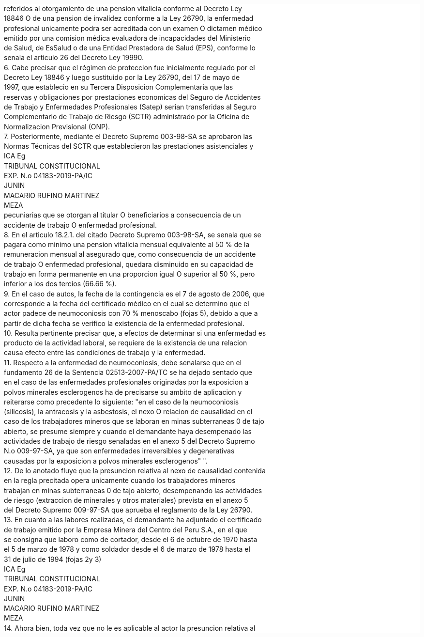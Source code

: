 referidos al otorgamiento de una pension vitalicia conforme al Decreto Ley  
18846 O de una pension de invalidez conforme a la Ley 26790, la enfermedad  
profesional unicamente podra ser acreditada con un examen O dictamen médico  
emitido por una comision médica evaluadora de incapacidades del Ministerio  
de Salud, de EsSalud o de una Entidad Prestadora de Salud (EPS), conforme lo  
senala el articulo 26 del Decreto Ley 19990.  
6. Cabe precisar que el régimen de proteccion fue inicialmente regulado por el  
Decreto Ley 18846 y luego sustituido por la Ley 26790, del 17 de mayo de  
1997, que establecio en su Tercera Disposicion Complementaria que las  
reservas y obligaciones por prestaciones economicas del Seguro de Accidentes  
de Trabajo y Enfermedades Profesionales (Satep) serian transferidas al Seguro  
Complementario de Trabajo de Riesgo (SCTR) administrado por la Oficina de  
Normalizacion Previsional (ONP).  
7. Posteriormente, mediante el Decreto Supremo 003-98-SA se aprobaron las  
Normas Técnicas del SCTR que establecieron las prestaciones asistenciales y  
ICA Eg  
TRIBUNAL CONSTITUCIONAL  
EXP. N.o 04183-2019-PA/IC  
JUNIN  
MACARIO RUFINO MARTINEZ  
MEZA  
pecuniarias que se otorgan al titular O beneficiarios a consecuencia de un  
accidente de trabajo O enfermedad profesional.  
8. En el articulo 18.2.1. del citado Decreto Supremo 003-98-SA, se senala que se  
pagara como minimo una pension vitalicia mensual equivalente al 50 % de la  
remuneracion mensual al asegurado que, como consecuencia de un accidente  
de trabajo O enfermedad profesional, quedara disminuido en su capacidad de  
trabajo en forma permanente en una proporcion igual O superior al 50 %, pero  
inferior a los dos tercios (66.66 %).  
9. En el caso de autos, la fecha de la contingencia es el 7 de agosto de 2006, que  
corresponde a la fecha del certificado médico en el cual se determino que el  
actor padece de neumoconiosis con 70 % menoscabo (fojas 5), debido a que a  
partir de dicha fecha se verifico la existencia de la enfermedad profesional.  
10. Resulta pertinente precisar que, a efectos de determinar si una enfermedad es  
producto de la actividad laboral, se requiere de la existencia de una relacion  
causa efecto entre las condiciones de trabajo y la enfermedad.  
11. Respecto a la enfermedad de neumoconiosis, debe senalarse que en el  
fundamento 26 de la Sentencia 02513-2007-PA/TC se ha dejado sentado que  
en el caso de las enfermedades profesionales originadas por la exposicion a  
polvos minerales esclerogenos ha de precisarse su ambito de aplicacion y  
reiterarse como precedente lo siguiente: "en el caso de la neumoconiosis  
(silicosis), la antracosis y la asbestosis, el nexo O relacion de causalidad en el  
caso de los trabajadores mineros que se laboran en minas subterraneas 0 de tajo  
abierto, se presume siempre y cuando el demandante haya desempenado las  
actividades de trabajo de riesgo senaladas en el anexo 5 del Decreto Supremo  
N.o 009-97-SA, ya que son enfermedades irreversibles y degenerativas  
causadas por la exposicion a polvos minerales esclerogenos" ".  
12. De lo anotado fluye que la presuncion relativa al nexo de causalidad contenida  
en la regla precitada opera unicamente cuando los trabajadores mineros  
trabajan en minas subterraneas 0 de tajo abierto, desempenando las actividades  
de riesgo (extraccion de minerales y otros materiales) prevista en el anexo 5  
del Decreto Supremo 009-97-SA que aprueba el reglamento de la Ley 26790.  
13. En cuanto a las labores realizadas, el demandante ha adjuntado el certificado  
de trabajo emitido por la Empresa Minera del Centro del Peru S.A., en el que  
se consigna que laboro como de cortador, desde el 6 de octubre de 1970 hasta  
el 5 de marzo de 1978 y como soldador desde el 6 de marzo de 1978 hasta el  
31 de julio de 1994 (fojas 2y 3)  
ICA Eg  
TRIBUNAL CONSTITUCIONAL  
EXP. N.o 04183-2019-PA/IC  
JUNIN  
MACARIO RUFINO MARTINEZ  
MEZA  
14. Ahora bien, toda vez que no le es aplicable al actor la presuncion relativa al  